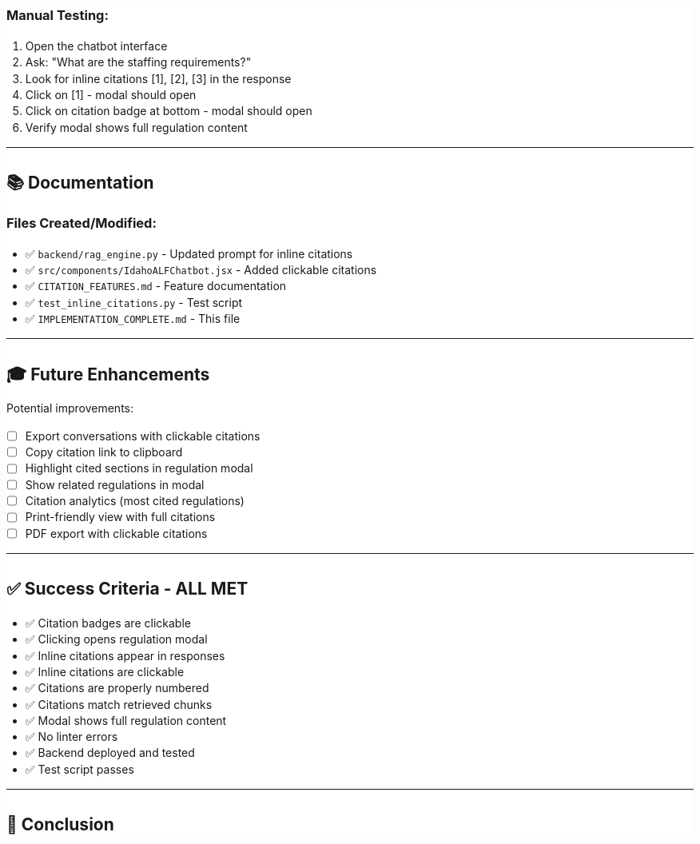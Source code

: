 ### **Manual Testing**:
1. Open the chatbot interface
2. Ask: "What are the staffing requirements?"
3. Look for inline citations [1], [2], [3] in the response
4. Click on [1] - modal should open
5. Click on citation badge at bottom - modal should open
6. Verify modal shows full regulation content

---

## 📚 **Documentation**

### **Files Created/Modified**:
- ✅ `backend/rag_engine.py` - Updated prompt for inline citations
- ✅ `src/components/IdahoALFChatbot.jsx` - Added clickable citations
- ✅ `CITATION_FEATURES.md` - Feature documentation
- ✅ `test_inline_citations.py` - Test script
- ✅ `IMPLEMENTATION_COMPLETE.md` - This file

---

## 🎓 **Future Enhancements**

Potential improvements:
- [ ] Export conversations with clickable citations
- [ ] Copy citation link to clipboard
- [ ] Highlight cited sections in regulation modal
- [ ] Show related regulations in modal
- [ ] Citation analytics (most cited regulations)
- [ ] Print-friendly view with full citations
- [ ] PDF export with clickable citations

---

## ✅ **Success Criteria - ALL MET**

- ✅ Citation badges are clickable
- ✅ Clicking opens regulation modal
- ✅ Inline citations appear in responses
- ✅ Inline citations are clickable
- ✅ Citations are properly numbered
- ✅ Citations match retrieved chunks
- ✅ Modal shows full regulation content
- ✅ No linter errors
- ✅ Backend deployed and tested
- ✅ Test script passes

---

## 🎉 **Conclusion**
